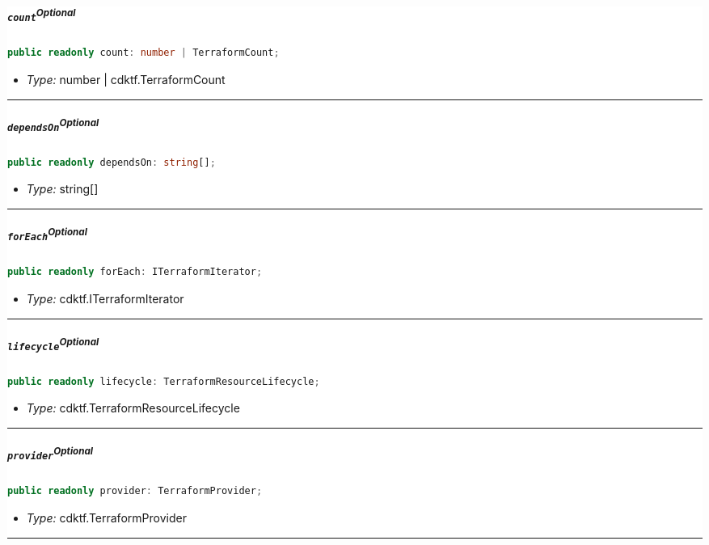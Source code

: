 ##### `count`<sup>Optional</sup> <a name="count" id="rhizo-co-terraform-provider-oci.dataOciOpsiDatabaseInsight.DataOciOpsiDatabaseInsight.property.count"></a>

```typescript
public readonly count: number | TerraformCount;
```

- *Type:* number | cdktf.TerraformCount

---

##### `dependsOn`<sup>Optional</sup> <a name="dependsOn" id="rhizo-co-terraform-provider-oci.dataOciOpsiDatabaseInsight.DataOciOpsiDatabaseInsight.property.dependsOn"></a>

```typescript
public readonly dependsOn: string[];
```

- *Type:* string[]

---

##### `forEach`<sup>Optional</sup> <a name="forEach" id="rhizo-co-terraform-provider-oci.dataOciOpsiDatabaseInsight.DataOciOpsiDatabaseInsight.property.forEach"></a>

```typescript
public readonly forEach: ITerraformIterator;
```

- *Type:* cdktf.ITerraformIterator

---

##### `lifecycle`<sup>Optional</sup> <a name="lifecycle" id="rhizo-co-terraform-provider-oci.dataOciOpsiDatabaseInsight.DataOciOpsiDatabaseInsight.property.lifecycle"></a>

```typescript
public readonly lifecycle: TerraformResourceLifecycle;
```

- *Type:* cdktf.TerraformResourceLifecycle

---

##### `provider`<sup>Optional</sup> <a name="provider" id="rhizo-co-terraform-provider-oci.dataOciOpsiDatabaseInsight.DataOciOpsiDatabaseInsight.property.provider"></a>

```typescript
public readonly provider: TerraformProvider;
```

- *Type:* cdktf.TerraformProvider

---
